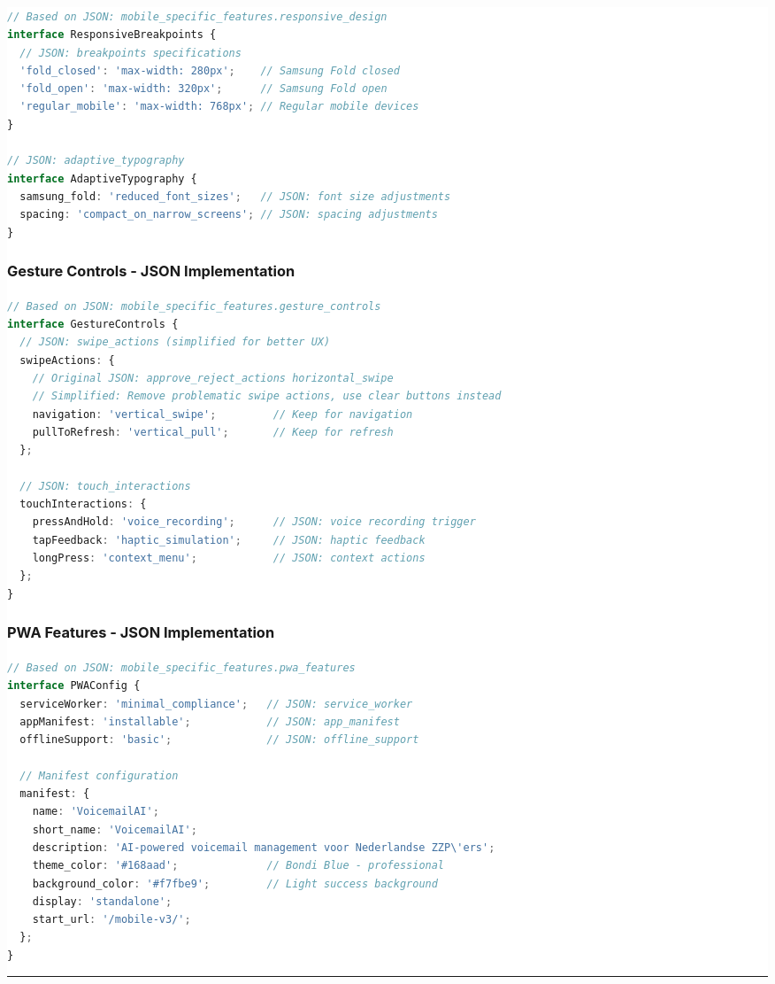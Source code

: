 ```typescript
// Based on JSON: mobile_specific_features.responsive_design
interface ResponsiveBreakpoints {
  // JSON: breakpoints specifications
  'fold_closed': 'max-width: 280px';    // Samsung Fold closed
  'fold_open': 'max-width: 320px';      // Samsung Fold open  
  'regular_mobile': 'max-width: 768px'; // Regular mobile devices
}

// JSON: adaptive_typography
interface AdaptiveTypography {
  samsung_fold: 'reduced_font_sizes';   // JSON: font size adjustments
  spacing: 'compact_on_narrow_screens'; // JSON: spacing adjustments
}
```

### Gesture Controls - JSON Implementation

```typescript
// Based on JSON: mobile_specific_features.gesture_controls
interface GestureControls {
  // JSON: swipe_actions (simplified for better UX)
  swipeActions: {
    // Original JSON: approve_reject_actions horizontal_swipe
    // Simplified: Remove problematic swipe actions, use clear buttons instead
    navigation: 'vertical_swipe';         // Keep for navigation
    pullToRefresh: 'vertical_pull';       // Keep for refresh
  };
  
  // JSON: touch_interactions  
  touchInteractions: {
    pressAndHold: 'voice_recording';      // JSON: voice recording trigger
    tapFeedback: 'haptic_simulation';     // JSON: haptic feedback
    longPress: 'context_menu';            // JSON: context actions
  };
}
```

### PWA Features - JSON Implementation

```typescript
// Based on JSON: mobile_specific_features.pwa_features
interface PWAConfig {
  serviceWorker: 'minimal_compliance';   // JSON: service_worker
  appManifest: 'installable';            // JSON: app_manifest
  offlineSupport: 'basic';               // JSON: offline_support
  
  // Manifest configuration
  manifest: {
    name: 'VoicemailAI';
    short_name: 'VoicemailAI';
    description: 'AI-powered voicemail management voor Nederlandse ZZP\'ers';
    theme_color: '#168aad';              // Bondi Blue - professional
    background_color: '#f7fbe9';         // Light success background
    display: 'standalone';
    start_url: '/mobile-v3/';
  };
}
```

---